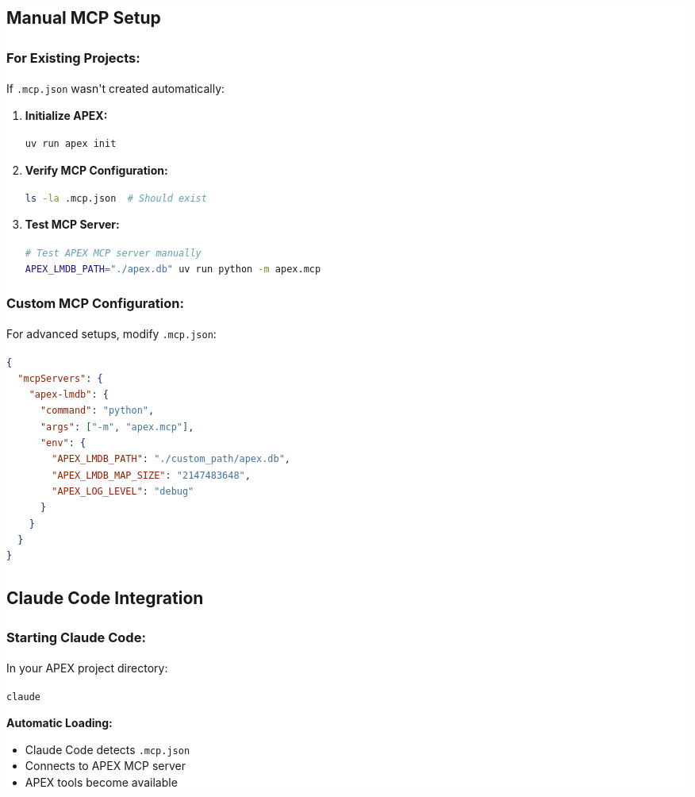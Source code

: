 ## Manual MCP Setup

### For Existing Projects:
If `.mcp.json` wasn't created automatically:

1. **Initialize APEX:**
   ```bash
   uv run apex init
   ```

2. **Verify MCP Configuration:**
   ```bash
   ls -la .mcp.json  # Should exist
   ```

3. **Test MCP Server:**
   ```bash
   # Test APEX MCP server manually
   APEX_LMDB_PATH="./apex.db" uv run python -m apex.mcp
   ```

### Custom MCP Configuration:
For advanced setups, modify `.mcp.json`:

```json
{
  "mcpServers": {
    "apex-lmdb": {
      "command": "python",
      "args": ["-m", "apex.mcp"],
      "env": {
        "APEX_LMDB_PATH": "./custom_path/apex.db",
        "APEX_LMDB_MAP_SIZE": "2147483648",
        "APEX_LOG_LEVEL": "debug"
      }
    }
  }
}
```

## Claude Code Integration

### Starting Claude Code:
In your APEX project directory:
```bash
claude
```

**Automatic Loading:**
- Claude Code detects `.mcp.json`
- Connects to APEX MCP server
- APEX tools become available
